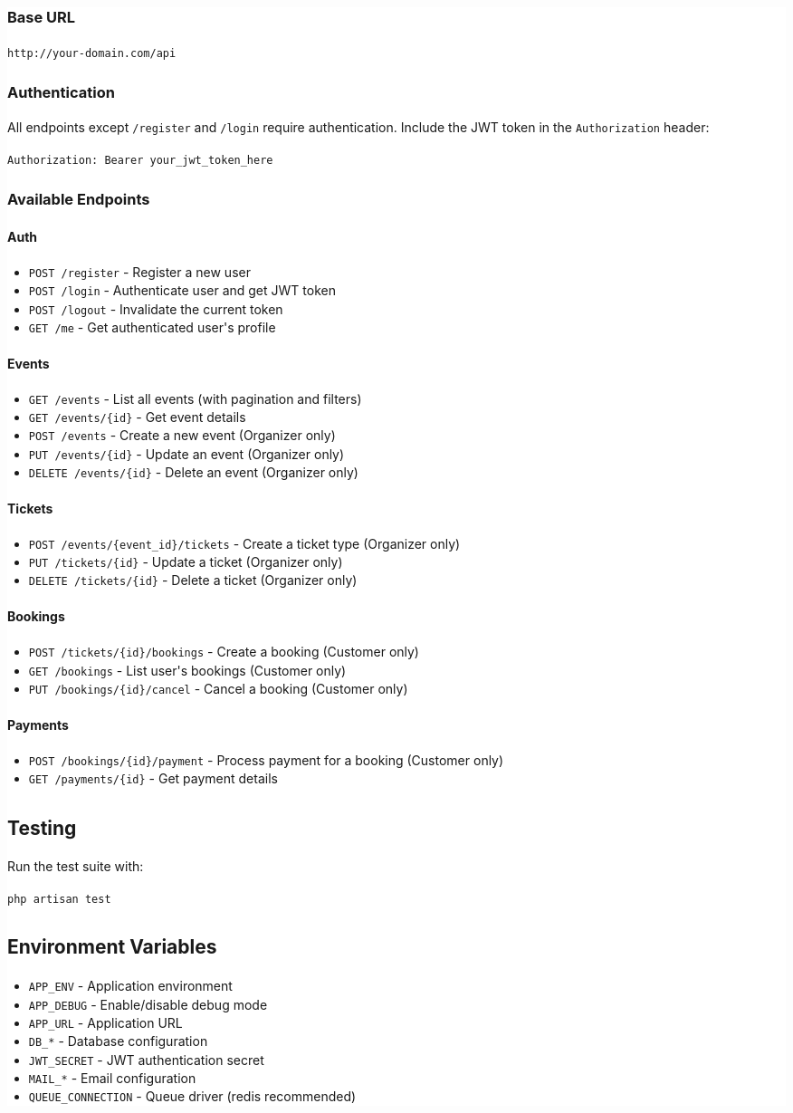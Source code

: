 ### Base URL
```
http://your-domain.com/api
```

### Authentication
All endpoints except `/register` and `/login` require authentication. Include the JWT token in the `Authorization` header:
```
Authorization: Bearer your_jwt_token_here
```

### Available Endpoints

#### Auth
- `POST /register` - Register a new user
- `POST /login` - Authenticate user and get JWT token
- `POST /logout` - Invalidate the current token
- `GET /me` - Get authenticated user's profile

#### Events
- `GET /events` - List all events (with pagination and filters)
- `GET /events/{id}` - Get event details
- `POST /events` - Create a new event (Organizer only)
- `PUT /events/{id}` - Update an event (Organizer only)
- `DELETE /events/{id}` - Delete an event (Organizer only)

#### Tickets
- `POST /events/{event_id}/tickets` - Create a ticket type (Organizer only)
- `PUT /tickets/{id}` - Update a ticket (Organizer only)
- `DELETE /tickets/{id}` - Delete a ticket (Organizer only)

#### Bookings
- `POST /tickets/{id}/bookings` - Create a booking (Customer only)
- `GET /bookings` - List user's bookings (Customer only)
- `PUT /bookings/{id}/cancel` - Cancel a booking (Customer only)

#### Payments
- `POST /bookings/{id}/payment` - Process payment for a booking (Customer only)
- `GET /payments/{id}` - Get payment details

## Testing

Run the test suite with:
```bash
php artisan test
```

## Environment Variables

- `APP_ENV` - Application environment
- `APP_DEBUG` - Enable/disable debug mode
- `APP_URL` - Application URL
- `DB_*` - Database configuration
- `JWT_SECRET` - JWT authentication secret
- `MAIL_*` - Email configuration
- `QUEUE_CONNECTION` - Queue driver (redis recommended)

